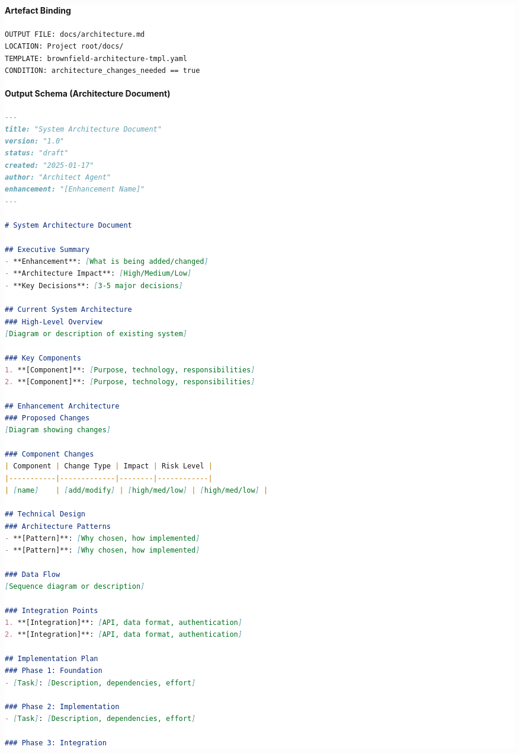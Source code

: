 #### Artefact Binding

```
OUTPUT FILE: docs/architecture.md
LOCATION: Project root/docs/
TEMPLATE: brownfield-architecture-tmpl.yaml
CONDITION: architecture_changes_needed == true
```

#### Output Schema (Architecture Document)

```markdown
---
title: "System Architecture Document"
version: "1.0"
status: "draft"
created: "2025-01-17"
author: "Architect Agent"
enhancement: "[Enhancement Name]"
---

# System Architecture Document

## Executive Summary
- **Enhancement**: [What is being added/changed]
- **Architecture Impact**: [High/Medium/Low]
- **Key Decisions**: [3-5 major decisions]

## Current System Architecture
### High-Level Overview
[Diagram or description of existing system]

### Key Components
1. **[Component]**: [Purpose, technology, responsibilities]
2. **[Component]**: [Purpose, technology, responsibilities]

## Enhancement Architecture
### Proposed Changes
[Diagram showing changes]

### Component Changes
| Component | Change Type | Impact | Risk Level |
|-----------|-------------|--------|------------|
| [name]    | [add/modify] | [high/med/low] | [high/med/low] |

## Technical Design
### Architecture Patterns
- **[Pattern]**: [Why chosen, how implemented]
- **[Pattern]**: [Why chosen, how implemented]

### Data Flow
[Sequence diagram or description]

### Integration Points
1. **[Integration]**: [API, data format, authentication]
2. **[Integration]**: [API, data format, authentication]

## Implementation Plan
### Phase 1: Foundation
- [Task]: [Description, dependencies, effort]

### Phase 2: Implementation
- [Task]: [Description, dependencies, effort]

### Phase 3: Integration
```